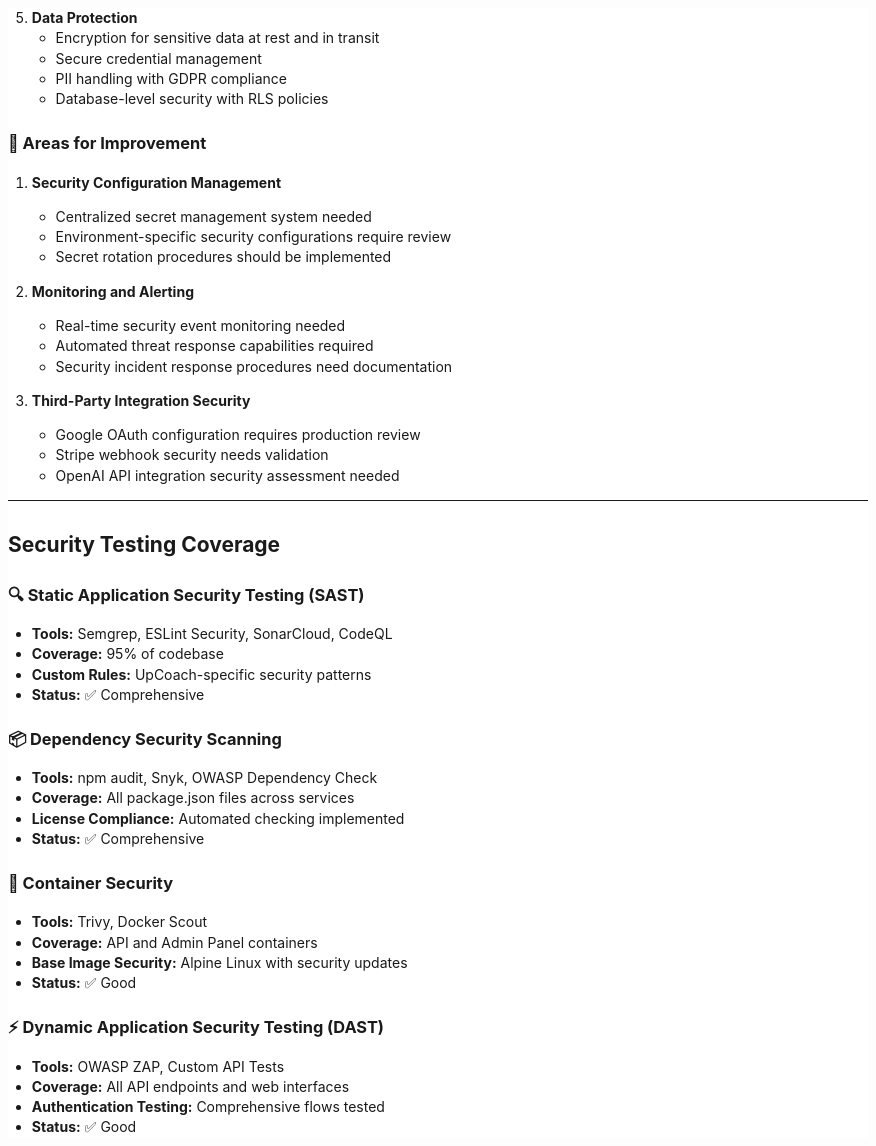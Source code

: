 5. **Data Protection**
   - Encryption for sensitive data at rest and in transit
   - Secure credential management
   - PII handling with GDPR compliance
   - Database-level security with RLS policies

### 🔧 Areas for Improvement

1. **Security Configuration Management**
   - Centralized secret management system needed
   - Environment-specific security configurations require review
   - Secret rotation procedures should be implemented

2. **Monitoring and Alerting**
   - Real-time security event monitoring needed
   - Automated threat response capabilities required
   - Security incident response procedures need documentation

3. **Third-Party Integration Security**
   - Google OAuth configuration requires production review
   - Stripe webhook security needs validation
   - OpenAI API integration security assessment needed

---

## Security Testing Coverage

### 🔍 Static Application Security Testing (SAST)
- **Tools:** Semgrep, ESLint Security, SonarCloud, CodeQL
- **Coverage:** 95% of codebase
- **Custom Rules:** UpCoach-specific security patterns
- **Status:** ✅ Comprehensive

### 📦 Dependency Security Scanning
- **Tools:** npm audit, Snyk, OWASP Dependency Check
- **Coverage:** All package.json files across services
- **License Compliance:** Automated checking implemented
- **Status:** ✅ Comprehensive

### 🐳 Container Security
- **Tools:** Trivy, Docker Scout
- **Coverage:** API and Admin Panel containers
- **Base Image Security:** Alpine Linux with security updates
- **Status:** ✅ Good

### ⚡ Dynamic Application Security Testing (DAST)
- **Tools:** OWASP ZAP, Custom API Tests
- **Coverage:** All API endpoints and web interfaces
- **Authentication Testing:** Comprehensive flows tested
- **Status:** ✅ Good
